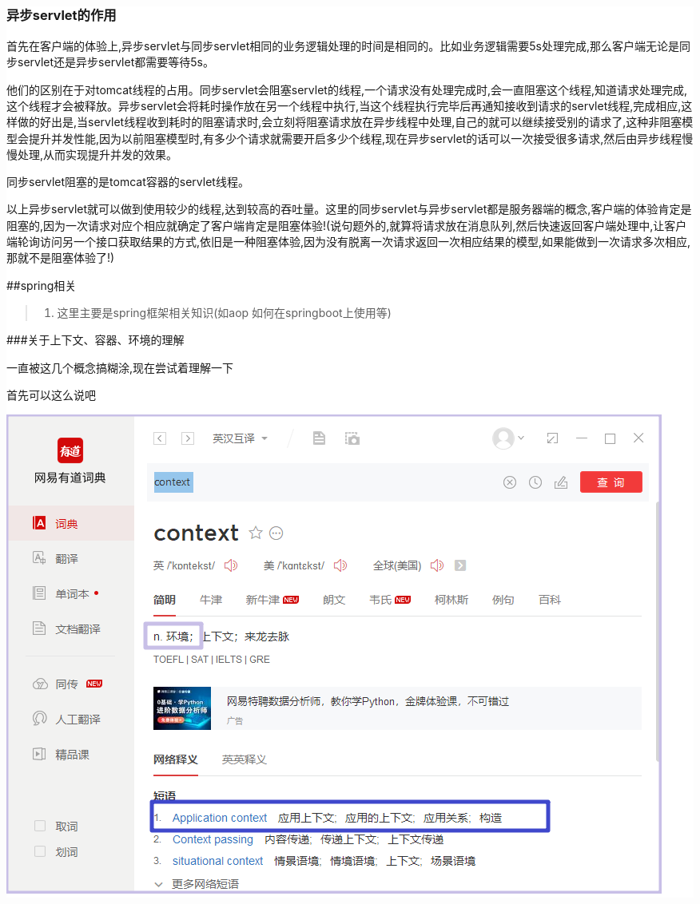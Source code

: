 ### 异步servlet的作用

首先在客户端的体验上,异步servlet与同步servlet相同的业务逻辑处理的时间是相同的。比如业务逻辑需要5s处理完成,那么客户端无论是同步servlet还是异步servlet都需要等待5s。

他们的区别在于对tomcat线程的占用。同步servlet会阻塞servlet的线程,一个请求没有处理完成时,会一直阻塞这个线程,知道请求处理完成,这个线程才会被释放。异步servlet会将耗时操作放在另一个线程中执行,当这个线程执行完毕后再通知接收到请求的servlet线程,完成相应,这样做的好出是,当servlet线程收到耗时的阻塞请求时,会立刻将阻塞请求放在异步线程中处理,自己的就可以继续接受别的请求了,这种非阻塞模型会提升并发性能,因为以前阻塞模型时,有多少个请求就需要开启多少个线程,现在异步servlet的话可以一次接受很多请求,然后由异步线程慢慢处理,从而实现提升并发的效果。

同步servlet阻塞的是tomcat容器的servlet线程。

以上异步servlet就可以做到使用较少的线程,达到较高的吞吐量。这里的同步servlet与异步servlet都是服务器端的概念,客户端的体验肯定是阻塞的,因为一次请求对应个相应就确定了客户端肯定是阻塞体验!(说句题外的,就算将请求放在消息队列,然后快速返回客户端处理中,让客户端轮询访问另一个接口获取结果的方式,依旧是一种阻塞体验,因为没有脱离一次请求返回一次相应结果的模型,如果能做到一次请求多次相应,那就不是阻塞体验了!)

##spring相关

> 1. 这里主要是spring框架相关知识(如aop 如何在springboot上使用等)

###关于上下文、容器、环境的理解

一直被这几个概念搞糊涂,现在尝试着理解一下

首先可以这么说吧

![1556357910252](./assets/1556357910252.png)
